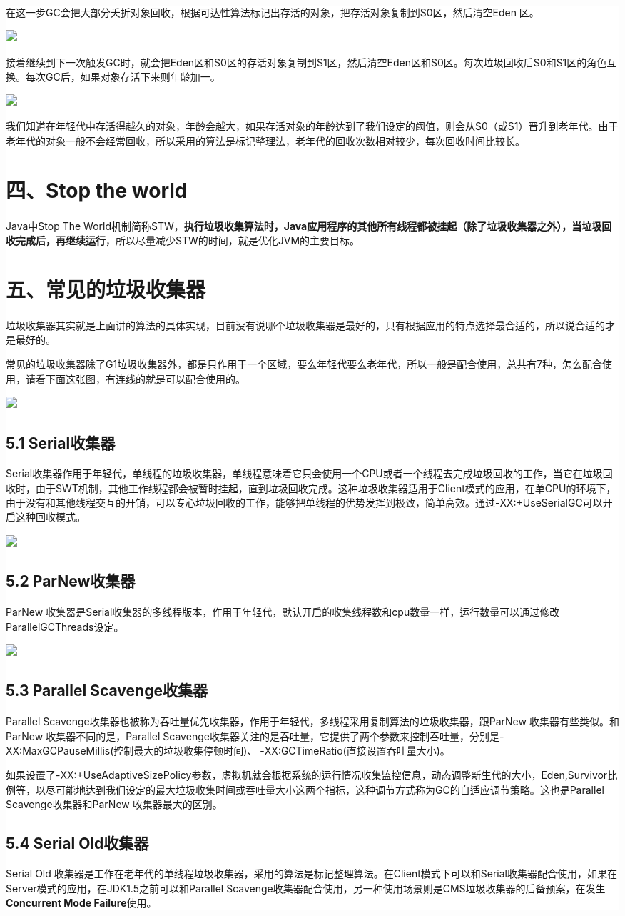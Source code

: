 在这一步GC会把大部分夭折对象回收，根据可达性算法标记出存活的对象，把存活对象复制到S0区，然后清空Eden 区。

![](https://static.lovebilibili.com/jvm_gc_08.png)

接着继续到下一次触发GC时，就会把Eden区和S0区的存活对象复制到S1区，然后清空Eden区和S0区。每次垃圾回收后S0和S1区的角色互换。每次GC后，如果对象存活下来则年龄加一。

![](https://static.lovebilibili.com/jvm_gc_09.png)

我们知道在年轻代中存活得越久的对象，年龄会越大，如果存活对象的年龄达到了我们设定的阈值，则会从S0（或S1）晋升到老年代。由于老年代的对象一般不会经常回收，所以采用的算法是标记整理法，老年代的回收次数相对较少，每次回收时间比较长。

# 四、Stop the world

Java中Stop The World机制简称STW，**执行垃圾收集算法时，Java应用程序的其他所有线程都被挂起（除了垃圾收集器之外），当垃圾回收完成后，再继续运行**，所以尽量减少STW的时间，就是优化JVM的主要目标。

# 五、常见的垃圾收集器

垃圾收集器其实就是上面讲的算法的具体实现，目前没有说哪个垃圾收集器是最好的，只有根据应用的特点选择最合适的，所以说合适的才是最好的。

常见的垃圾收集器除了G1垃圾收集器外，都是只作用于一个区域，要么年轻代要么老年代，所以一般是配合使用，总共有7种，怎么配合使用，请看下面这张图，有连线的就是可以配合使用的。

![](https://static.lovebilibili.com/jvm_gc_10.png)

## 5.1 Serial收集器

Serial收集器作用于年轻代，单线程的垃圾收集器，单线程意味着它只会使用一个CPU或者一个线程去完成垃圾回收的工作，当它在垃圾回收时，由于SWT机制，其他工作线程都会被暂时挂起，直到垃圾回收完成。这种垃圾收集器适用于Client模式的应用，在单CPU的环境下，由于没有和其他线程交互的开销，可以专心垃圾回收的工作，能够把单线程的优势发挥到极致，简单高效。通过-XX:+UseSerialGC可以开启这种回收模式。

![](https://static.lovebilibili.com/jvm_gc_11.png)

## 5.2 ParNew收集器

ParNew 收集器是Serial收集器的多线程版本，作用于年轻代，默认开启的收集线程数和cpu数量一样，运行数量可以通过修改ParallelGCThreads设定。

![](https://static.lovebilibili.com/jvm_gc_12.png)

## 5.3 Parallel Scavenge收集器

Parallel Scavenge收集器也被称为吞吐量优先收集器，作用于年轻代，多线程采用复制算法的垃圾收集器，跟ParNew 收集器有些类似。和ParNew 收集器不同的是，Parallel Scavenge收集器关注的是吞吐量，它提供了两个参数来控制吞吐量，分别是-XX:MaxGCPauseMillis(控制最大的垃圾收集停顿时间)、 -XX:GCTimeRatio(直接设置吞吐量大小)。

如果设置了-XX:+UseAdaptiveSizePolicy参数，虚拟机就会根据系统的运行情况收集监控信息，动态调整新生代的大小，Eden,Survivor比例等，以尽可能地达到我们设定的最大垃圾收集时间或吞吐量大小这两个指标，这种调节方式称为GC的自适应调节策略。这也是Parallel Scavenge收集器和ParNew 收集器最大的区别。

## 5.4 Serial Old收集器

Serial Old 收集器是工作在老年代的单线程垃圾收集器，采用的算法是标记整理算法。在Client模式下可以和Serial收集器配合使用，如果在Server模式的应用，在JDK1.5之前可以和Parallel Scavenge收集器配合使用，另一种使用场景则是CMS垃圾收集器的后备预案，在发生**Concurrent Mode Failure**使用。
